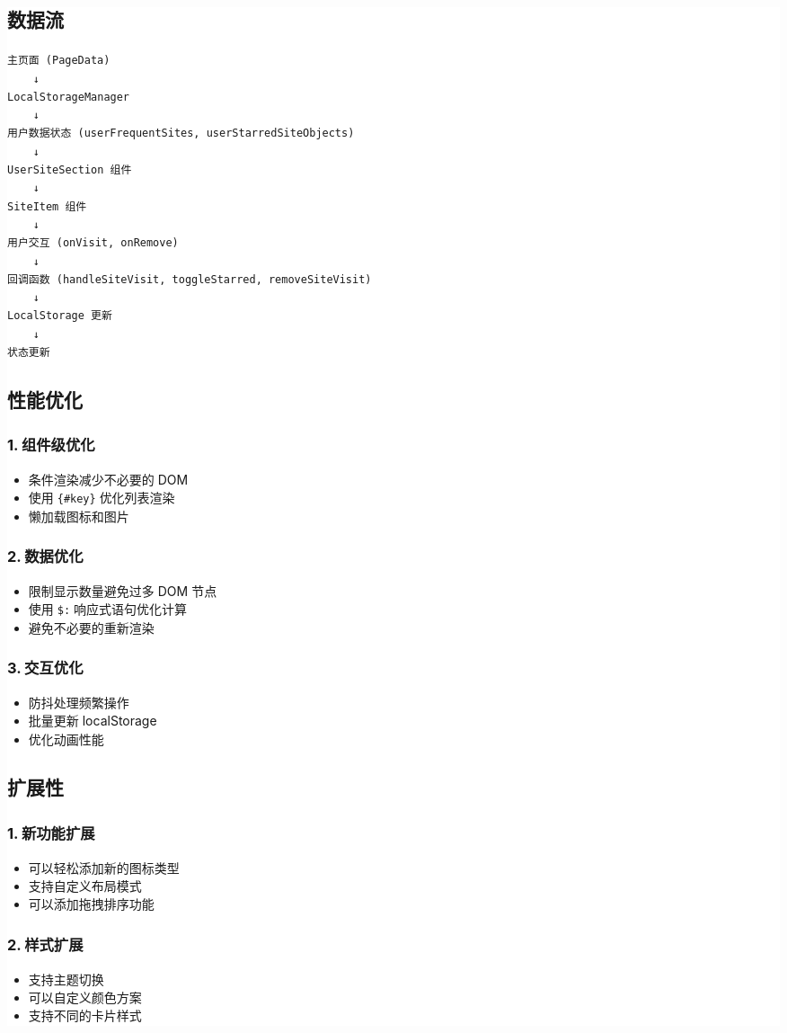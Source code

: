 ## 数据流

```
主页面 (PageData)
    ↓
LocalStorageManager
    ↓
用户数据状态 (userFrequentSites, userStarredSiteObjects)
    ↓
UserSiteSection 组件
    ↓
SiteItem 组件
    ↓
用户交互 (onVisit, onRemove)
    ↓
回调函数 (handleSiteVisit, toggleStarred, removeSiteVisit)
    ↓
LocalStorage 更新
    ↓
状态更新
```

## 性能优化

### 1. 组件级优化
- 条件渲染减少不必要的 DOM
- 使用 `{#key}` 优化列表渲染
- 懒加载图标和图片

### 2. 数据优化
- 限制显示数量避免过多 DOM 节点
- 使用 `$:` 响应式语句优化计算
- 避免不必要的重新渲染

### 3. 交互优化
- 防抖处理频繁操作
- 批量更新 localStorage
- 优化动画性能

## 扩展性

### 1. 新功能扩展
- 可以轻松添加新的图标类型
- 支持自定义布局模式
- 可以添加拖拽排序功能

### 2. 样式扩展
- 支持主题切换
- 可以自定义颜色方案
- 支持不同的卡片样式
